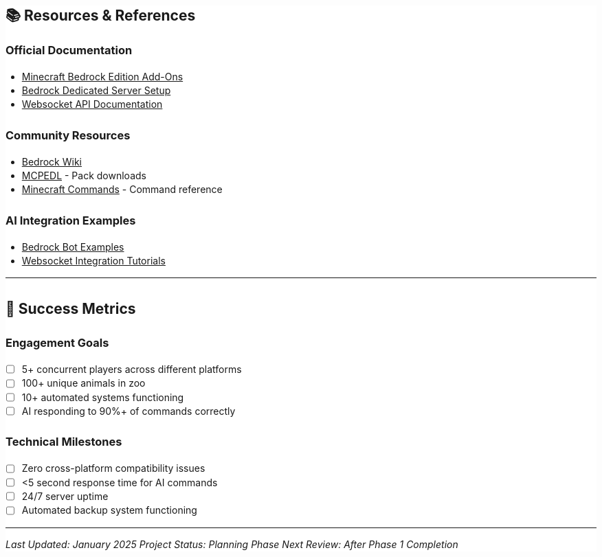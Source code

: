 
## 📚 Resources & References

### Official Documentation
- [Minecraft Bedrock Edition Add-Ons](https://learn.microsoft.com/en-us/minecraft/creator/)
- [Bedrock Dedicated Server Setup](https://www.minecraft.net/en-us/download/server/bedrock)
- [Websocket API Documentation](https://learn.microsoft.com/en-us/minecraft/creator/documents/websocketapi)

### Community Resources
- [Bedrock Wiki](https://wiki.bedrock.dev/)
- [MCPEDL](https://mcpedl.com/) - Pack downloads
- [Minecraft Commands](https://minecraft.fandom.com/wiki/Commands) - Command reference

### AI Integration Examples
- [Bedrock Bot Examples](https://github.com/minecraft-bedrock-protocol)
- [Websocket Integration Tutorials](https://learn.microsoft.com/en-us/minecraft/creator/documents/websocketapi)

---

## 🎉 Success Metrics

### Engagement Goals
- [ ] 5+ concurrent players across different platforms
- [ ] 100+ unique animals in zoo
- [ ] 10+ automated systems functioning
- [ ] AI responding to 90%+ of commands correctly

### Technical Milestones
- [ ] Zero cross-platform compatibility issues
- [ ] <5 second response time for AI commands
- [ ] 24/7 server uptime
- [ ] Automated backup system functioning

---

*Last Updated: January 2025*
*Project Status: Planning Phase*
*Next Review: After Phase 1 Completion* 